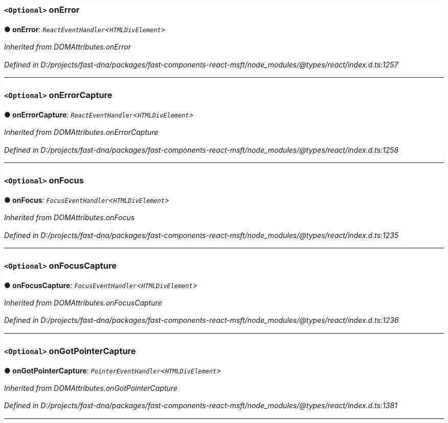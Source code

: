 ### `<Optional>` onError

**● onError**: *`ReactEventHandler`<`HTMLDivElement`>*

*Inherited from DOMAttributes.onError*

*Defined in D:/projects/fast-dna/packages/fast-components-react-msft/node_modules/@types/react/index.d.ts:1257*

___
<a id="onerrorcapture"></a>

### `<Optional>` onErrorCapture

**● onErrorCapture**: *`ReactEventHandler`<`HTMLDivElement`>*

*Inherited from DOMAttributes.onErrorCapture*

*Defined in D:/projects/fast-dna/packages/fast-components-react-msft/node_modules/@types/react/index.d.ts:1258*

___
<a id="onfocus"></a>

### `<Optional>` onFocus

**● onFocus**: *`FocusEventHandler`<`HTMLDivElement`>*

*Inherited from DOMAttributes.onFocus*

*Defined in D:/projects/fast-dna/packages/fast-components-react-msft/node_modules/@types/react/index.d.ts:1235*

___
<a id="onfocuscapture"></a>

### `<Optional>` onFocusCapture

**● onFocusCapture**: *`FocusEventHandler`<`HTMLDivElement`>*

*Inherited from DOMAttributes.onFocusCapture*

*Defined in D:/projects/fast-dna/packages/fast-components-react-msft/node_modules/@types/react/index.d.ts:1236*

___
<a id="ongotpointercapture"></a>

### `<Optional>` onGotPointerCapture

**● onGotPointerCapture**: *`PointerEventHandler`<`HTMLDivElement`>*

*Inherited from DOMAttributes.onGotPointerCapture*

*Defined in D:/projects/fast-dna/packages/fast-components-react-msft/node_modules/@types/react/index.d.ts:1381*

___
<a id="ongotpointercapturecapture"></a>
